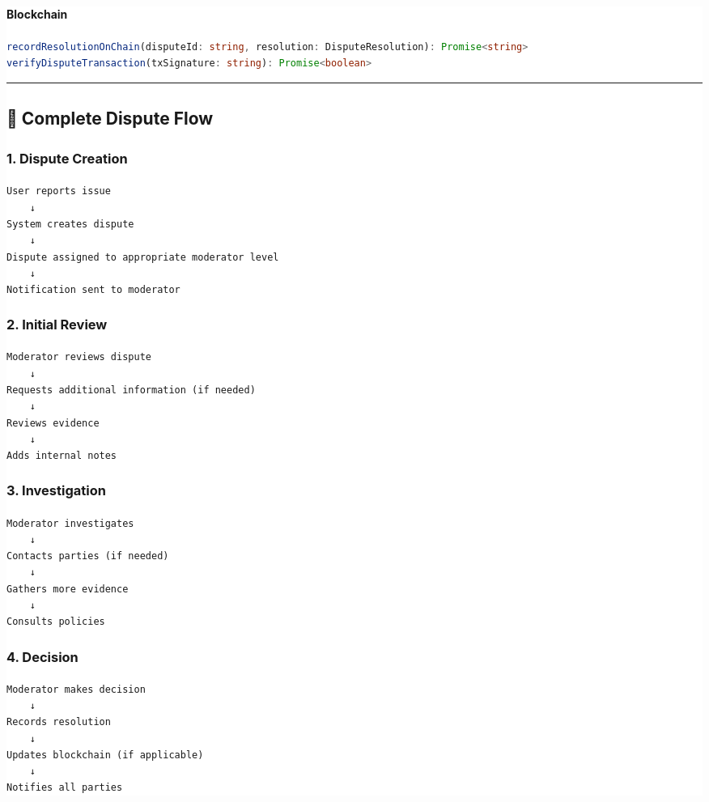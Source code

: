 #### Blockchain
```typescript
recordResolutionOnChain(disputeId: string, resolution: DisputeResolution): Promise<string>
verifyDisputeTransaction(txSignature: string): Promise<boolean>
```

---

## 🔄 Complete Dispute Flow

### 1. Dispute Creation
```
User reports issue
    ↓
System creates dispute
    ↓
Dispute assigned to appropriate moderator level
    ↓
Notification sent to moderator
```

### 2. Initial Review
```
Moderator reviews dispute
    ↓
Requests additional information (if needed)
    ↓
Reviews evidence
    ↓
Adds internal notes
```

### 3. Investigation
```
Moderator investigates
    ↓
Contacts parties (if needed)
    ↓
Gathers more evidence
    ↓
Consults policies
```

### 4. Decision
```
Moderator makes decision
    ↓
Records resolution
    ↓
Updates blockchain (if applicable)
    ↓
Notifies all parties
```
